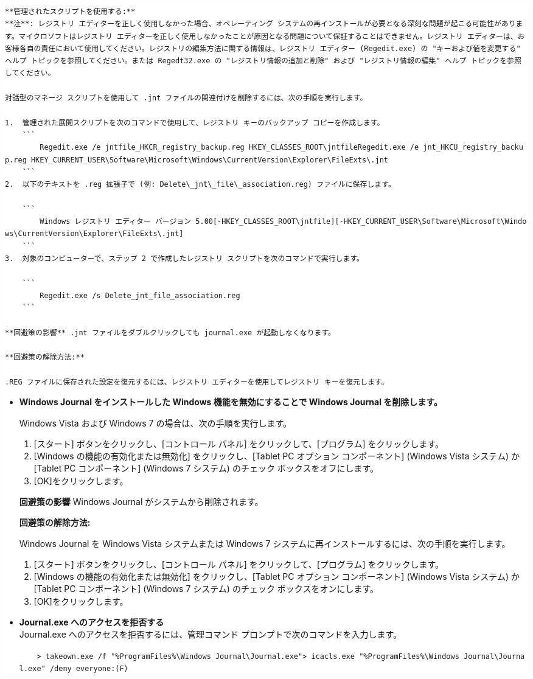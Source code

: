     **管理されたスクリプトを使用する:**  
    **注**: レジストリ エディターを正しく使用しなかった場合、オペレーティング システムの再インストールが必要となる深刻な問題が起こる可能性があります。マイクロソフトはレジストリ エディターを正しく使用しなかったことが原因となる問題について保証することはできません。レジストリ エディターは、お客様各自の責任において使用してください。レジストリの編集方法に関する情報は、レジストリ エディター (Regedit.exe) の "キーおよび値を変更する" ヘルプ トピックを参照してください。または Regedt32.exe の "レジストリ情報の追加と削除" および "レジストリ情報の編集" ヘルプ トピックを参照してください。
  
    対話型のマネージ スクリプトを使用して .jnt ファイルの関連付けを削除するには、次の手順を実行します。
  
    1.  管理された展開スクリプトを次のコマンドで使用して、レジストリ キーのバックアップ コピーを作成します。     
        ```
            Regedit.exe /e jntfile_HKCR_registry_backup.reg HKEY_CLASSES_ROOT\jntfileRegedit.exe /e jnt_HKCU_registry_backup.reg HKEY_CURRENT_USER\Software\Microsoft\Windows\CurrentVersion\Explorer\FileExts\.jnt 
        ```  
    2.  以下のテキストを .reg 拡張子で (例: Delete\_jnt\_file\_association.reg) ファイルに保存します。 
    
        ```
            Windows レジストリ エディター バージョン 5.00[-HKEY_CLASSES_ROOT\jntfile][-HKEY_CURRENT_USER\Software\Microsoft\Windows\CurrentVersion\Explorer\FileExts\.jnt]
        ``` 
    3.  対象のコンピューターで、ステップ 2 で作成したレジストリ スクリプトを次のコマンドで実行します。 
    
        ```
            Regedit.exe /s Delete_jnt_file_association.reg
        ```
  
    **回避策の影響** .jnt ファイルをダブルクリックしても journal.exe が起動しなくなります。
  
    **回避策の解除方法:**
  
    .REG ファイルに保存された設定を復元するには、レジストリ エディターを使用してレジストリ キーを復元します。   
  
-   **Windows Journal をインストールした Windows 機能を無効にすることで Windows Journal を削除します。**
  
    Windows Vista および Windows 7 の場合は、次の手順を実行します。
  
    1.  \[スタート\] ボタンをクリックし、\[コントロール パネル\] をクリックして、\[プログラム\] をクリックします。  
    2.  \[Windows の機能の有効化または無効化\] をクリックし、\[Tablet PC オプション コンポーネント\] (Windows Vista システム) か \[Tablet PC コンポーネント\] (Windows 7 システム) のチェック ボックスをオフにします。  
    3.  \[OK\]をクリックします。  

    **回避策の影響** Windows Journal がシステムから削除されます。
  
    **回避策の解除方法:**
  
    Windows Journal を Windows Vista システムまたは Windows 7 システムに再インストールするには、次の手順を実行します。
  
    1.  \[スタート\] ボタンをクリックし、\[コントロール パネル\] をクリックして、\[プログラム\] をクリックします。  
    2.  \[Windows の機能の有効化または無効化\] をクリックし、\[Tablet PC オプション コンポーネント\] (Windows Vista システム) か \[Tablet PC コンポーネント\] (Windows 7 システム) のチェック ボックスをオンにします。  
    3.  \[OK\]をクリックします。
  
-   **Journal.exe へのアクセスを拒否する**  
    Journal.exe へのアクセスを拒否するには、管理コマンド プロンプトで次のコマンドを入力します。
  
    ```  
        > takeown.exe /f "%ProgramFiles%\Windows Journal\Journal.exe"> icacls.exe "%ProgramFiles%\Windows Journal\Journal.exe" /deny everyone:(F)      
    ```
  